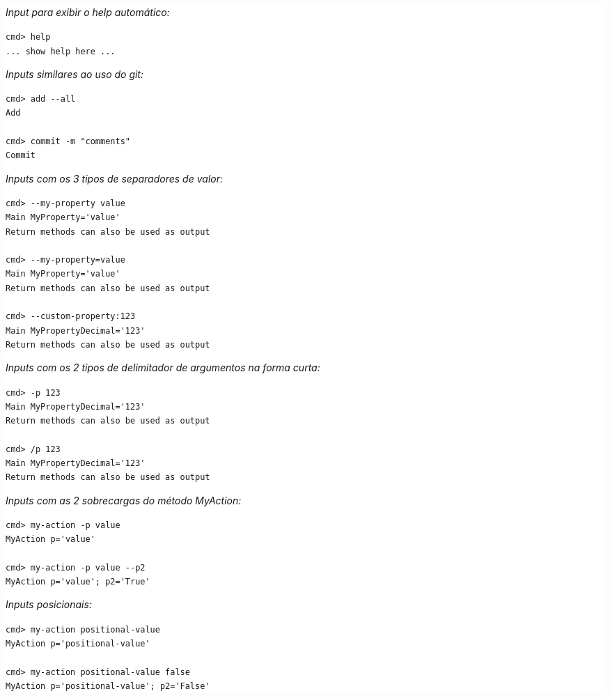 _Input para exibir o help automático:_

```
cmd> help
... show help here ...
```

_Inputs similares ao uso do git:_

```
cmd> add --all
Add

cmd> commit -m "comments"
Commit
```

_Inputs com os 3 tipos de separadores de valor:_

```
cmd> --my-property value
Main MyProperty='value'
Return methods can also be used as output

cmd> --my-property=value
Main MyProperty='value'
Return methods can also be used as output

cmd> --custom-property:123
Main MyPropertyDecimal='123'
Return methods can also be used as output
```

_Inputs com os 2 tipos de delimitador de argumentos na forma curta:_

```
cmd> -p 123
Main MyPropertyDecimal='123'
Return methods can also be used as output

cmd> /p 123
Main MyPropertyDecimal='123'
Return methods can also be used as output
```

_Inputs com as 2 sobrecargas do método MyAction:_

```
cmd> my-action -p value
MyAction p='value'

cmd> my-action -p value --p2
MyAction p='value'; p2='True'
```

_Inputs posicionais:_

```
cmd> my-action positional-value
MyAction p='positional-value'

cmd> my-action positional-value false
MyAction p='positional-value'; p2='False'
```
